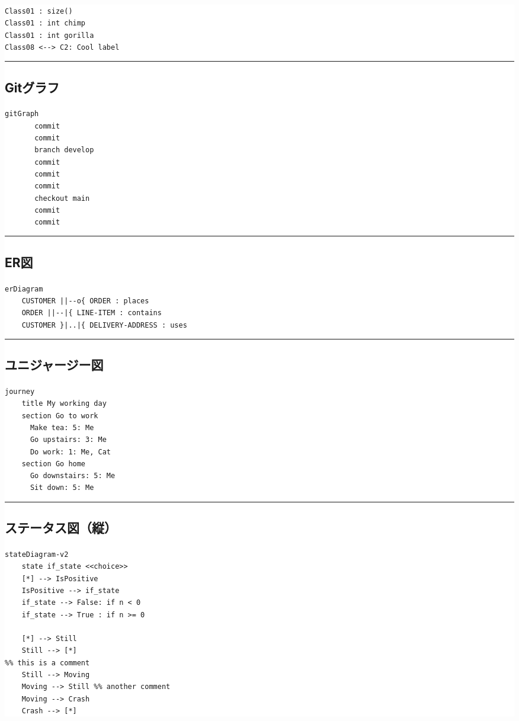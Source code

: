 ```mermaid
Class01 : size()
Class01 : int chimp
Class01 : int gorilla
Class08 <--> C2: Cool label
```
---
## Gitグラフ
```mermaid
gitGraph
       commit
       commit
       branch develop
       commit
       commit
       commit
       checkout main
       commit
       commit
```
---
## ER図
```mermaid
erDiagram
    CUSTOMER ||--o{ ORDER : places
    ORDER ||--|{ LINE-ITEM : contains
    CUSTOMER }|..|{ DELIVERY-ADDRESS : uses
```
---
## ユニジャージー図
```mermaid
journey
    title My working day
    section Go to work
      Make tea: 5: Me
      Go upstairs: 3: Me
      Do work: 1: Me, Cat
    section Go home
      Go downstairs: 5: Me
      Sit down: 5: Me
```
---
## ステータス図（縦）
```mermaid
stateDiagram-v2
    state if_state <<choice>>
    [*] --> IsPositive
    IsPositive --> if_state
    if_state --> False: if n < 0
    if_state --> True : if n >= 0

    [*] --> Still
    Still --> [*]
%% this is a comment
    Still --> Moving
    Moving --> Still %% another comment
    Moving --> Crash
    Crash --> [*]
```